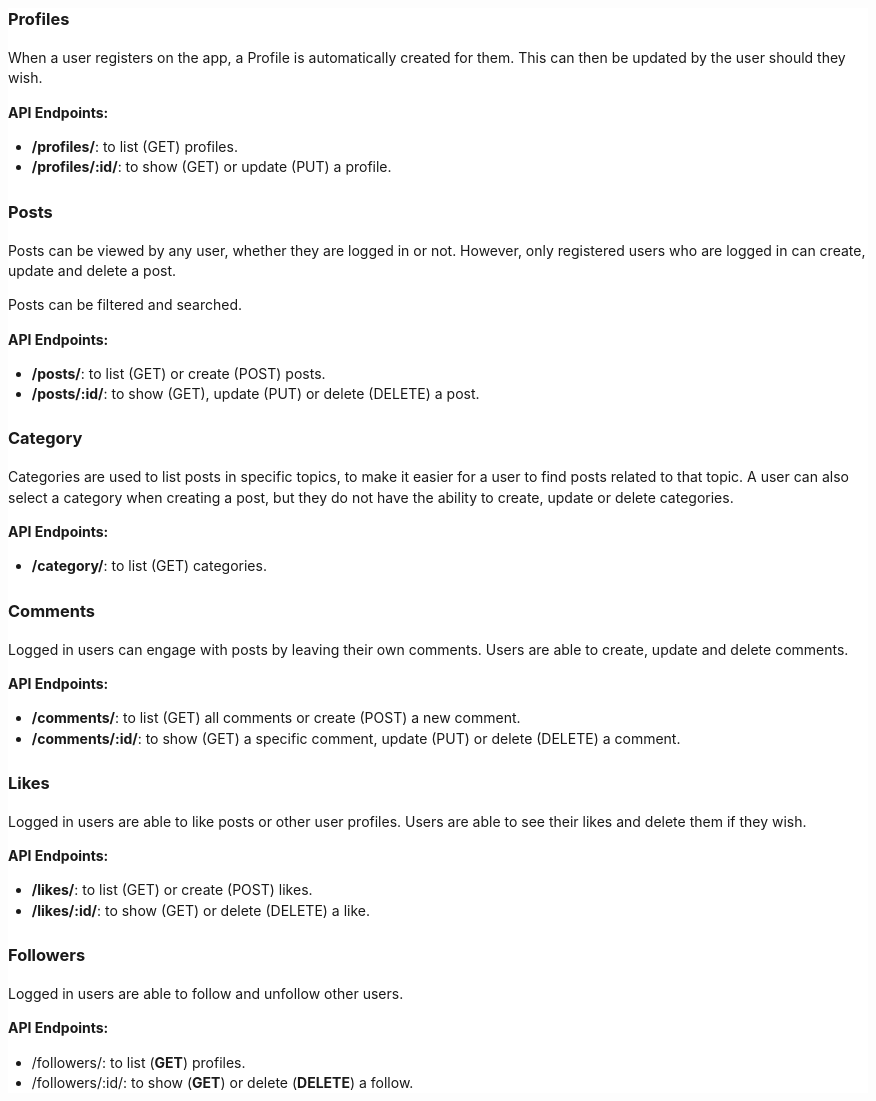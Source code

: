 ### **Profiles**

When a user registers on the app, a Profile is automatically created for them. This can then be updated by the user should they wish.

**API Endpoints:**
- **/profiles/**: to list (GET) profiles.
- **/profiles/:id/**: to show (GET) or update (PUT) a profile.

### **Posts**

Posts can be viewed by any user, whether they are logged in or not. However, only registered users who are logged in can create, update and delete a post. 

Posts can be filtered and searched.

**API Endpoints:**
- **/posts/**: to list (GET) or create (POST) posts.
- **/posts/:id/**: to show (GET), update (PUT) or delete (DELETE) a post.

### **Category**

Categories are used to list posts in specific topics, to make it easier for a user to find posts related to that topic. A user can also select a category when creating a post, but they do not have the ability to create, update or delete categories.

**API Endpoints:**
- **/category/**: to list (GET) categories.

### **Comments**

Logged in users can engage with posts by leaving their own comments. Users are able to create, update and delete comments.

**API Endpoints:**
- **/comments/**: to list (GET) all comments or create (POST) a new comment.
- **/comments/:id/**: to show (GET) a specific comment, update (PUT) or delete (DELETE) a comment.

### **Likes**

Logged in users are able to like posts or other user profiles. Users are able to see their likes and delete them if they wish.

**API Endpoints:**
- **/likes/**: to list (GET) or create (POST) likes.
- **/likes/:id/**: to show (GET) or delete (DELETE) a like.

### **Followers**

Logged in users are able to follow and unfollow other users.

**API Endpoints:**
- /followers/: to list (**GET**) profiles.
- /followers/:id/: to show (**GET**) or delete (**DELETE**) a follow.
